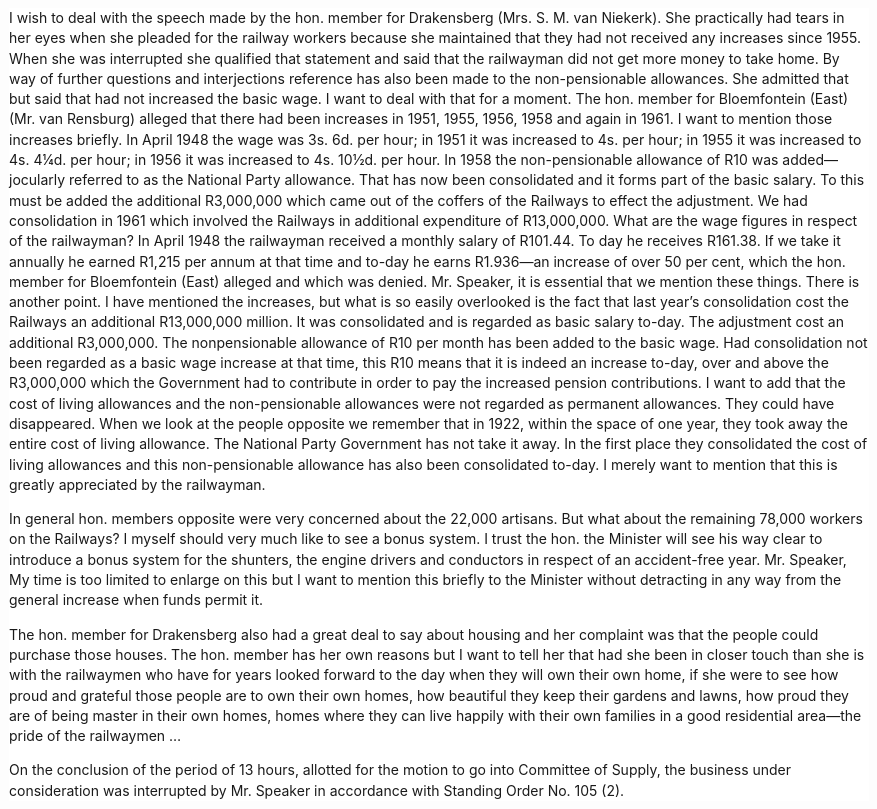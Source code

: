 <p>I wish to deal with the speech made by the hon. member for Drakensberg (Mrs. S. M. van Niekerk). She practically had tears in her eyes when she pleaded for the railway workers because she maintained that they had not received any increases since 1955. When she was interrupted she qualified that statement and said that the railwayman did not get more money to take home. By way of further questions and interjections reference has also been made to the non-pensionable allowances. She admitted that but said that had not increased the basic wage. I want to deal with that for a moment. The hon. member for Bloemfontein (East) (Mr. van Rensburg) alleged that there had been increases in 1951, 1955, 1956, 1958 and again in 1961. I want to mention those increases briefly. In April 1948 the wage was 3s. 6d. per hour; in 1951 it was increased to 4s. per hour; in 1955 it was increased to 4s. 4&#x00BC;d. per hour; in 1956 it was increased to 4s. 10&#x00BD;d. per hour. In 1958 the non-pensionable allowance of R10 was added&#x2014;jocularly referred to as the National Party allowance. That has now been consolidated and it forms part of the basic salary. To this must be added the additional R3,000,000 which came out of the coffers of the Railways to effect the adjustment. We had consolidation in 1961 which involved the Railways in additional expenditure of R13,000,000. What are the wage figures in respect of the railwayman? In April 1948 the railwayman received a monthly salary of R101.44. To day he receives R161.38. If we take it annually he earned R1,215 per annum at that time and to-day he earns R1.936&#x2014;an increase of over 50 per cent, which the hon. member for Bloemfontein (East) alleged and which was denied. Mr. Speaker, it is essential that we mention these things. There is another point. I have mentioned the increases, but what is so easily overlooked is the fact that last year&#x2019;s consolidation cost the Railways an additional R13,000,000 million. It was consolidated and is regarded as basic salary to-day. The adjustment cost an additional R3,000,000. The nonpensionable allowance of R10 per month has been added to the basic wage. Had consolidation <span class="col_2539-2540" refersTo="page_1286"/>not been regarded as a basic wage increase at that time, this R10 means that it is indeed an increase to-day, over and above the R3,000,000 which the Government had to contribute in order to pay the increased pension contributions. I want to add that the cost of living allowances and the non-pensionable allowances were not regarded as permanent allowances. They could have disappeared. When we look at the people opposite we remember that in 1922, within the space of one year, they took away the entire cost of living allowance. The National Party Government has not take it away. In the first place they consolidated the cost of living allowances and this non-pensionable allowance has also been consolidated to-day. I merely want to mention that this is greatly appreciated by the railwayman.</p>

<p>In general hon. members opposite were very concerned about the 22,000 artisans. But what about the remaining 78,000 workers on the Railways? I myself should very much like to see a bonus system. I trust the hon. the Minister will see his way clear to introduce a bonus system for the shunters, the engine drivers and conductors in respect of an accident-free year. Mr. Speaker, My time is too limited to enlarge on this but I want to mention this briefly to the Minister without detracting in any way from the general increase when funds permit it.</p>

<p>The hon. member for Drakensberg also had a great deal to say about housing and her complaint was that the people could purchase those houses. The hon. member has her own reasons but I want to tell her that had she been in closer touch than she is with the railwaymen who have for years looked forward to the day when they will own their own home, if she were to see how proud and grateful those people are to own their own homes, how beautiful they keep their gardens and lawns, how proud they are of being master in their own homes, homes where they can live happily with their own families in a good residential area&#x2014;the pride of the railwaymen &#x2026;</p>

<p>On the conclusion of the period of 13 hours, allotted for the motion to go into Committee of Supply, the business under consideration was interrupted by Mr. Speaker in accordance with Standing Order No. 105 (2).</p>

</speech>
